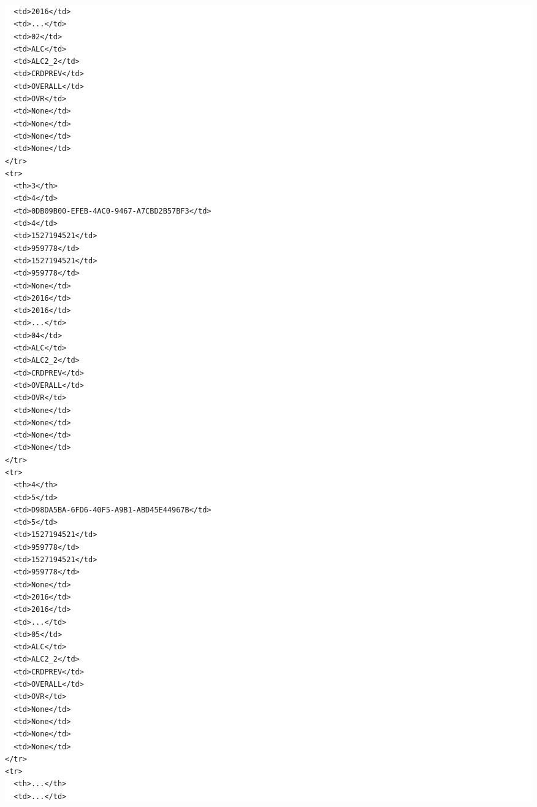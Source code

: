       <td>2016</td>
      <td>...</td>
      <td>02</td>
      <td>ALC</td>
      <td>ALC2_2</td>
      <td>CRDPREV</td>
      <td>OVERALL</td>
      <td>OVR</td>
      <td>None</td>
      <td>None</td>
      <td>None</td>
      <td>None</td>
    </tr>
    <tr>
      <th>3</th>
      <td>4</td>
      <td>0DB09B00-EFEB-4AC0-9467-A7CBD2B57BF3</td>
      <td>4</td>
      <td>1527194521</td>
      <td>959778</td>
      <td>1527194521</td>
      <td>959778</td>
      <td>None</td>
      <td>2016</td>
      <td>2016</td>
      <td>...</td>
      <td>04</td>
      <td>ALC</td>
      <td>ALC2_2</td>
      <td>CRDPREV</td>
      <td>OVERALL</td>
      <td>OVR</td>
      <td>None</td>
      <td>None</td>
      <td>None</td>
      <td>None</td>
    </tr>
    <tr>
      <th>4</th>
      <td>5</td>
      <td>D98DA5BA-6FD6-40F5-A9B1-ABD45E44967B</td>
      <td>5</td>
      <td>1527194521</td>
      <td>959778</td>
      <td>1527194521</td>
      <td>959778</td>
      <td>None</td>
      <td>2016</td>
      <td>2016</td>
      <td>...</td>
      <td>05</td>
      <td>ALC</td>
      <td>ALC2_2</td>
      <td>CRDPREV</td>
      <td>OVERALL</td>
      <td>OVR</td>
      <td>None</td>
      <td>None</td>
      <td>None</td>
      <td>None</td>
    </tr>
    <tr>
      <th>...</th>
      <td>...</td>